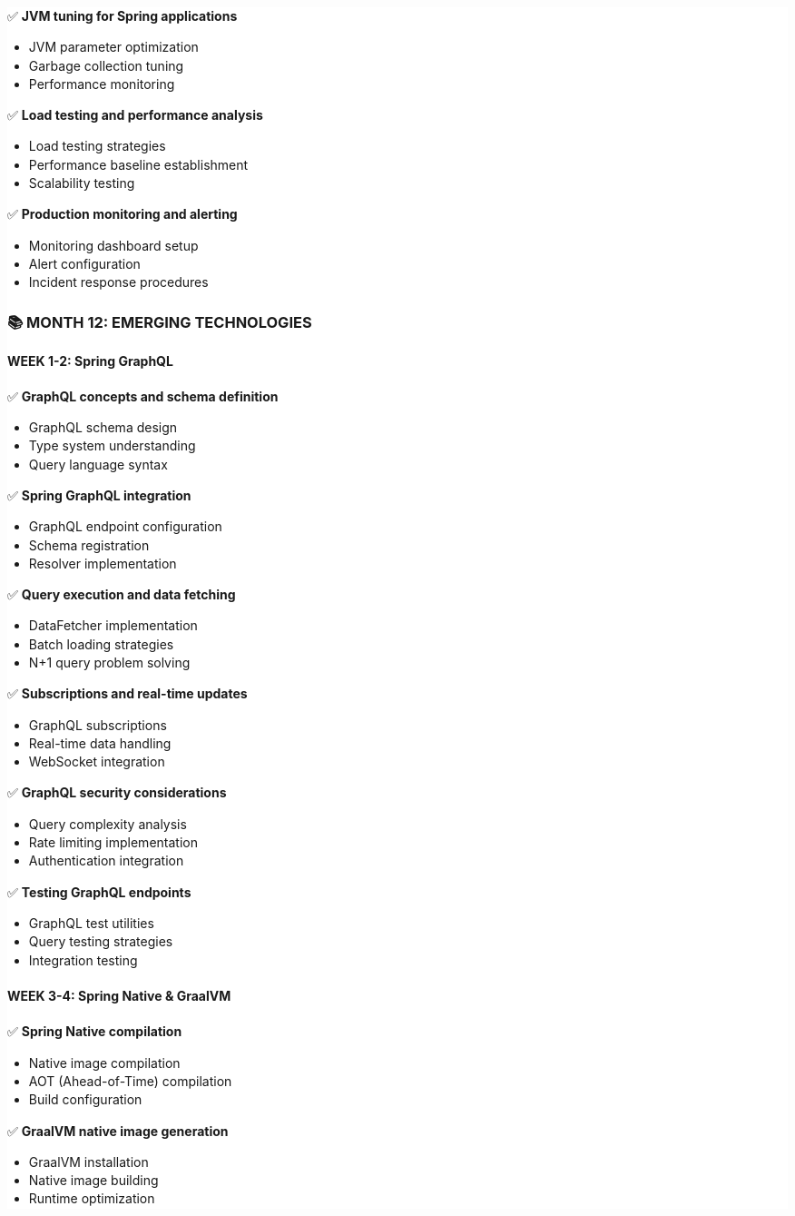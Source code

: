 ✅ **JVM tuning for Spring applications**
- JVM parameter optimization
- Garbage collection tuning
- Performance monitoring

✅ **Load testing and performance analysis**
- Load testing strategies
- Performance baseline establishment
- Scalability testing

✅ **Production monitoring and alerting**
- Monitoring dashboard setup
- Alert configuration
- Incident response procedures

### 📚 **MONTH 12: EMERGING TECHNOLOGIES**

#### **WEEK 1-2: Spring GraphQL**
✅ **GraphQL concepts and schema definition**
- GraphQL schema design
- Type system understanding
- Query language syntax

✅ **Spring GraphQL integration**
- GraphQL endpoint configuration
- Schema registration
- Resolver implementation

✅ **Query execution and data fetching**
- DataFetcher implementation
- Batch loading strategies
- N+1 query problem solving

✅ **Subscriptions and real-time updates**
- GraphQL subscriptions
- Real-time data handling
- WebSocket integration

✅ **GraphQL security considerations**
- Query complexity analysis
- Rate limiting implementation
- Authentication integration

✅ **Testing GraphQL endpoints**
- GraphQL test utilities
- Query testing strategies
- Integration testing

#### **WEEK 3-4: Spring Native & GraalVM**
✅ **Spring Native compilation**
- Native image compilation
- AOT (Ahead-of-Time) compilation
- Build configuration

✅ **GraalVM native image generation**
- GraalVM installation
- Native image building
- Runtime optimization

